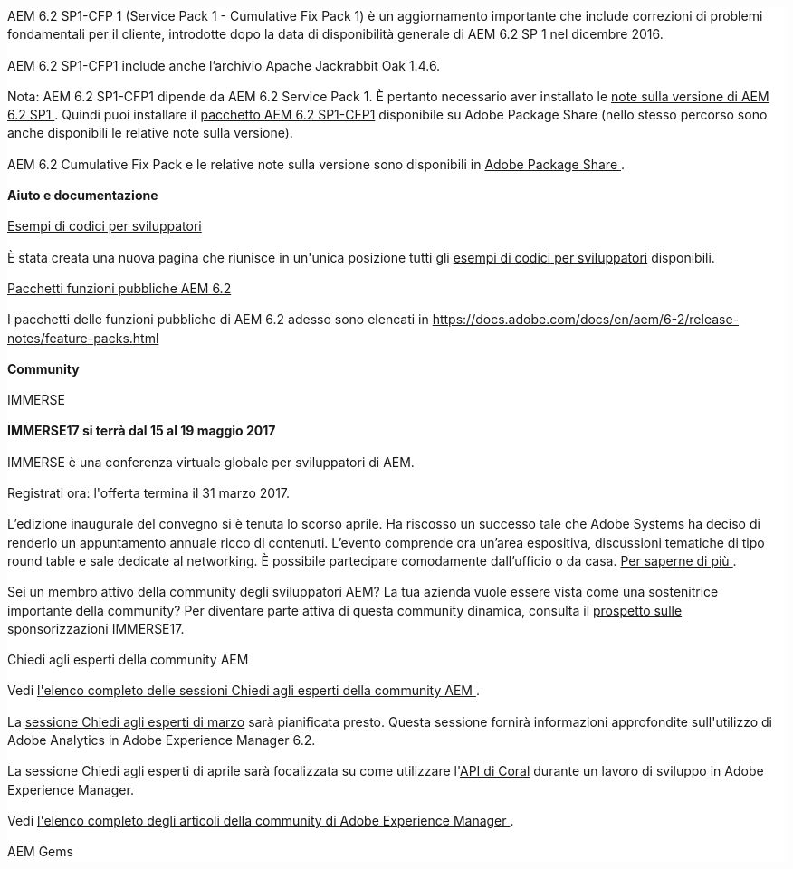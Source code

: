    <td colname="col3"> <p>AEM 6.2 SP1-CFP 1 (Service Pack 1 - Cumulative Fix Pack 1) è un aggiornamento importante che include correzioni di problemi fondamentali per il cliente, introdotte dopo la data di disponibilità generale di AEM 6.2 SP 1 nel dicembre 2016. </p> <p>AEM 6.2 SP1-CFP1 include anche l’archivio Apache Jackrabbit Oak 1.4.6. </p> <p> <p>Nota: AEM 6.2 SP1-CFP1 dipende da AEM 6.2 Service Pack 1. È pertanto necessario aver installato le <a href="https://docs.adobe.com/docs/en/aem/6-2/release-notes/sp1.html" format="https" scope="external">note sulla versione di AEM 6.2 SP1 </a>. Quindi puoi installare il <a href="https://www.adobeaemcloud.com/content/marketplace/marketplaceProxy.html?packagePath=/content/companies/public/adobe/packages/cq620/cumulativefixpack/AEM-6.2-SP1-CFP1" format="https" scope="external">pacchetto AEM 6.2 SP1-CFP1</a> disponibile su Adobe Package Share (nello stesso percorso sono anche disponibili le relative note sulla versione). </p> </p> <p>AEM 6.2 Cumulative Fix Pack e le relative note sulla versione sono disponibili in <a href="https://helpx.adobe.com/experience-manager/release-notes--aem-6-2-cumulative-fix-pack.html" format="https" scope="external">Adobe Package Share </a>. </p> </td> 
  </tr> 
  <tr> 
   <td colname="col1" morerows="1"> <p> <b>Aiuto e documentazione</b> </p> </td> 
   <td colname="col2"> <p> <a href="https://docs.adobe.com/docs/en/aem/6-2/develop/code-samples.html" format="https" scope="external"> Esempi di codici per sviluppatori </a> </p> </td> 
   <td colname="col3"> <p>È stata creata una nuova pagina che riunisce in un'unica posizione tutti gli <a href="https://docs.adobe.com/docs/en/aem/6-2/develop/code-samples.html" format="https" scope="external">esempi di codici per sviluppatori</a> disponibili. </p> </td> 
  </tr> 
  <tr> 
   <td colname="col2"> <p> <a href="https://docs.adobe.com/docs/en/aem/6-2/release-notes/feature-packs.html" format="https" scope="external"> Pacchetti funzioni pubbliche AEM 6.2 </a> </p> </td> 
   <td colname="col3"> <p>I pacchetti delle funzioni pubbliche di AEM 6.2 adesso sono elencati in <a href="https://docs.adobe.com/docs/en/aem/6-2/release-notes/feature-packs.html" format="https" scope="external">https://docs.adobe.com/docs/en/aem/6-2/release-notes/feature-packs.html </a></p> </td> 
  </tr> 
  <tr> 
   <td colname="col1" morerows="3"> <p> <b>Community</b> </p> </td> 
   <td colname="col2"> <p>IMMERSE </p> </td> 
   <td colname="col3"> <p> <b>IMMERSE17 si terrà dal 15 al 19 maggio 2017</b> </p> <p>IMMERSE è una conferenza virtuale globale per sviluppatori di AEM. </p> <p>Registrati ora: l'offerta termina il 31 marzo 2017. </p> <p>L’edizione inaugurale del convegno si è tenuta lo scorso aprile. Ha riscosso un successo tale che Adobe Systems ha deciso di renderlo un appuntamento annuale ricco di contenuti. L’evento comprende ora un’area espositiva, discussioni tematiche di tipo round table e sale dedicate al networking. È possibile partecipare comodamente dall’ufficio o da casa. <a href="https://docs.adobe.com/dev/products/aem/events/0416.html" format="https" scope="external"> Per saperne di più </a>. </p> <p>Sei un membro attivo della community degli sviluppatori AEM? La tua azienda vuole essere vista come una sostenitrice importante della community? Per diventare parte attiva di questa community dinamica, consulta il <a href="https://files.acrobat.com/a/preview/a2b82990-996a-47a2-aeed-909189ecb159" format="https" scope="external">prospetto sulle sponsorizzazioni IMMERSE17</a>. </p> </td> 
  </tr> 
  <tr> 
   <td colname="col2"> <p>Chiedi agli esperti della community AEM </p> </td> 
   <td colname="col3"> <p>Vedi <a href="https://bit.ly/ATACE" format="http" scope="external">l'elenco completo delle sessioni Chiedi agli esperti della community AEM </a>. </p> <p>La <a href="https://helpx.adobe.com/experience-manager/topics/ate-sessions.html" format="https" scope="external">sessione Chiedi agli esperti di marzo</a> sarà pianificata presto. Questa sessione fornirà informazioni approfondite sull'utilizzo di Adobe Analytics in Adobe Experience Manager 6.2. </p> <p>La sessione Chiedi agli esperti di aprile sarà focalizzata su come utilizzare l'<a href="https://docs.adobe.com/docs/en/aem/6-2/develop/ref/coral-ui/components/" format="https" scope="external">API di Coral</a> durante un lavoro di sviluppo in Adobe Experience Manager. </p> <p>Vedi <a href="https://bit.ly/AEMArticle" format="http" scope="external">l'elenco completo degli articoli della community di Adobe Experience Manager </a>. </p> </td> 
  </tr> 
  <tr> 
   <td colname="col2" morerows="1"> <p>AEM Gems </p> </td> 